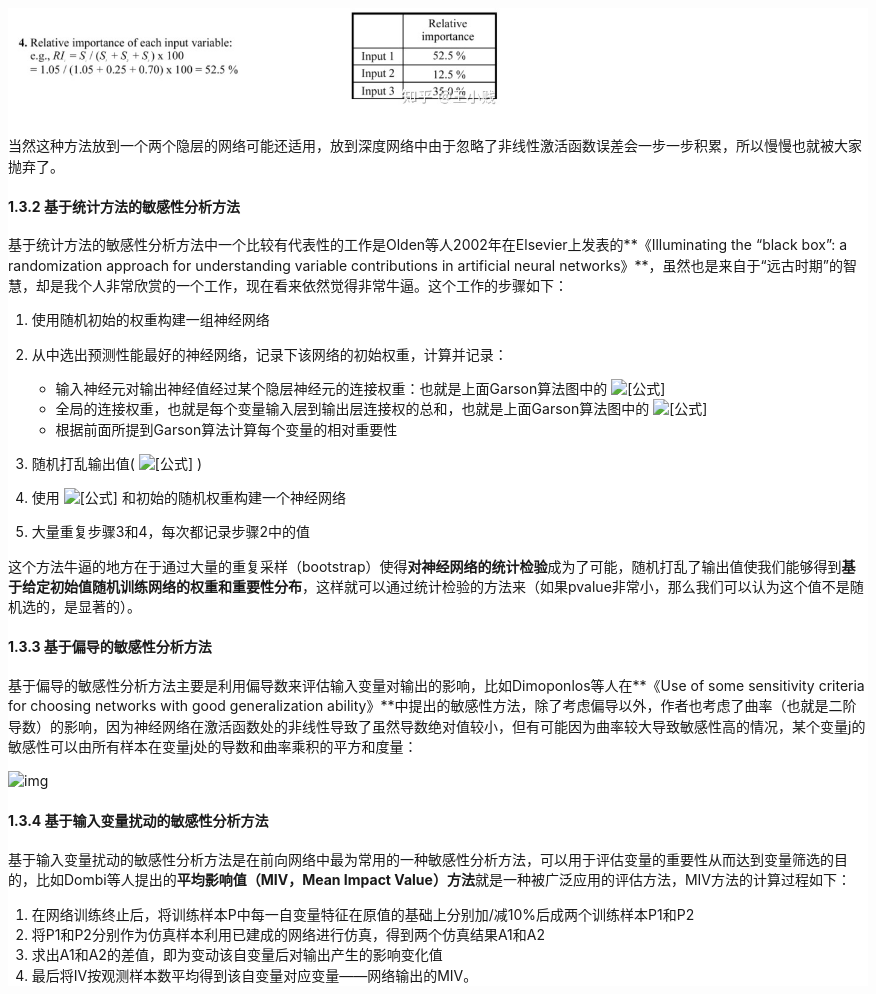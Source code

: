 <img src=assets/garson_2.jpg width=500 >

当然这种方法放到一个两个隐层的网络可能还适用，放到深度网络中由于忽略了非线性激活函数误差会一步一步积累，所以慢慢也就被大家抛弃了。



#### **1.3.2 基于统计方法的敏感性分析方法**

基于统计方法的敏感性分析方法中一个比较有代表性的工作是Olden等人2002年在Elsevier上发表的**《Illuminating the “black box”: a randomization approach for understanding variable contributions in artificial neural networks》**，虽然也是来自于“远古时期”的智慧，却是我个人非常欣赏的一个工作，现在看来依然觉得非常牛逼。这个工作的步骤如下：

1. 使用随机初始的权重构建一组神经网络
2. 从中选出预测性能最好的神经网络，记录下该网络的初始权重，计算并记录：
   - 输入神经元对输出神经值经过某个隐层神经元的连接权重：也就是上面Garson算法图中的 ![[公式]](https://www.zhihu.com/equation?tex=c_%7BA1%7D+)
   - 全局的连接权重，也就是每个变量输入层到输出层连接权的总和，也就是上面Garson算法图中的 ![[公式]](https://www.zhihu.com/equation?tex=c_1+%3D+c_%7BA1%7D%2Bc_%7BB1%7D)
   - 根据前面所提到Garson算法计算每个变量的相对重要性

3. 随机打乱输出值( ![[公式]](https://www.zhihu.com/equation?tex=y_%7Brandom%7D) )

4. 使用 ![[公式]](https://www.zhihu.com/equation?tex=y_%7Brandom%7D) 和初始的随机权重构建一个神经网络

5. 大量重复步骤3和4，每次都记录步骤2中的值

这个方法牛逼的地方在于通过大量的重复采样（bootstrap）使得**对神经网络的统计检验**成为了可能，随机打乱了输出值使我们能够得到**基于给定初始值随机训练网络的权重和重要性分布**，这样就可以通过统计检验的方法来（如果pvalue非常小，那么我们可以认为这个值不是随机选的，是显著的）。



#### **1.3.3 基于偏导的敏感性分析方法**

基于偏导的敏感性分析方法主要是利用偏导数来评估输入变量对输出的影响，比如Dimoponlos等人在**《Use of some sensitivity criteria for choosing networks with good generalization ability》**中提出的敏感性方法，除了考虑偏导以外，作者也考虑了曲率（也就是二阶导数）的影响，因为神经网络在激活函数处的非线性导致了虽然导数绝对值较小，但有可能因为曲率较大导致敏感性高的情况，某个变量j的敏感性可以由所有样本在变量j处的导数和曲率乘积的平方和度量：



![img](https://pic4.zhimg.com/80/v2-e805102325f96cb086b587f5b08e0bc7_720w.jpg)

#### **1.3.4 基于输入变量扰动的敏感性分析方法**

基于输入变量扰动的敏感性分析方法是在前向网络中最为常用的一种敏感性分析方法，可以用于评估变量的重要性从而达到变量筛选的目的，比如Dombi等人提出的**平均影响值（MIV，Mean Impact Value）方法**就是一种被广泛应用的评估方法，MIV方法的计算过程如下：

1. 在网络训练终止后，将训练样本P中每一自变量特征在原值的基础上分别加/减10%后成两个训练样本P1和P2
2. 将P1和P2分别作为仿真样本利用已建成的网络进行仿真，得到两个仿真结果A1和A2
3. 求出A1和A2的差值，即为变动该自变量后对输出产生的影响变化值
4. 最后将IV按观测样本数平均得到该自变量对应变量——网络输出的MIV。
